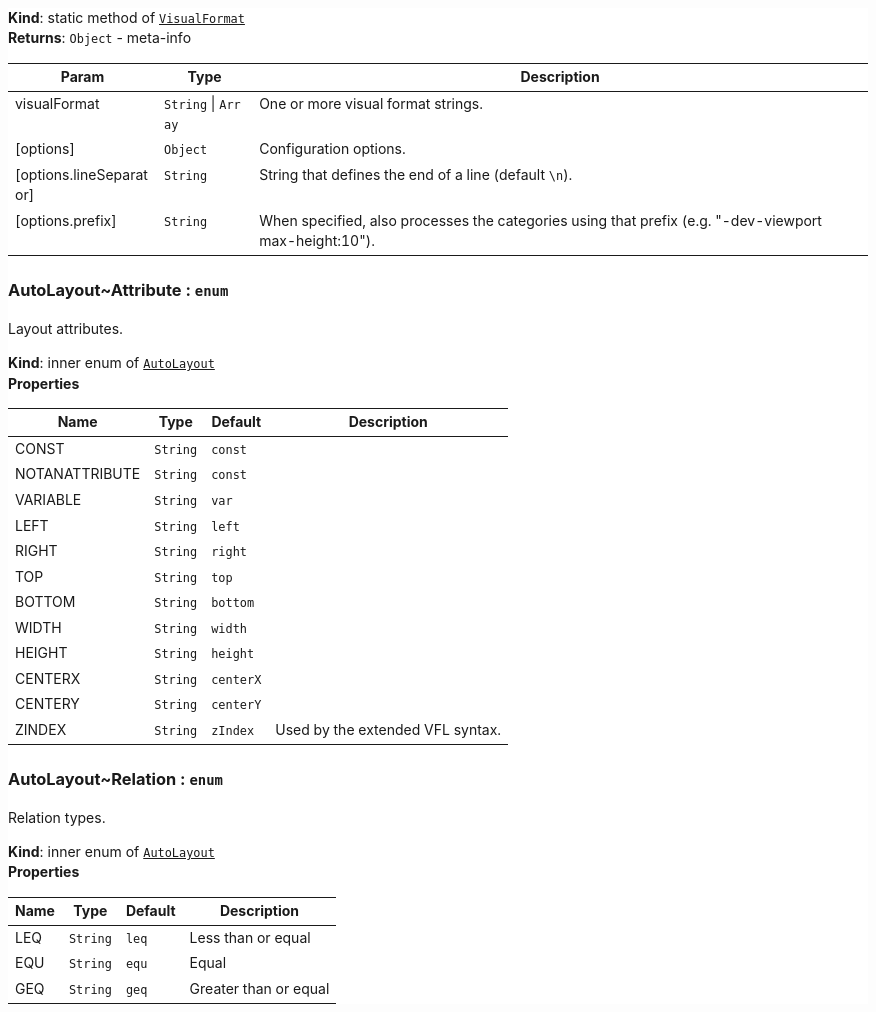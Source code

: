 **Kind**: static method of <code>[VisualFormat](#module_AutoLayout..VisualFormat)</code>  
**Returns**: <code>Object</code> - meta-info

| Param                   | Type                                          | Description                                                                                           |
| ----------------------- | --------------------------------------------- | ----------------------------------------------------------------------------------------------------- |
| visualFormat            | <code>String</code> &#124; <code>Array</code> | One or more visual format strings.                                                                    |
| [options]               | <code>Object</code>                           | Configuration options.                                                                                |
| [options.lineSeparator] | <code>String</code>                           | String that defines the end of a line (default `\n`).                                                 |
| [options.prefix]        | <code>String</code>                           | When specified, also processes the categories using that prefix (e.g. "-dev-viewport max-height:10"). |

<a name="module_AutoLayout..Attribute"></a>

### AutoLayout~Attribute : <code>enum</code>

Layout attributes.

**Kind**: inner enum of <code>[AutoLayout](#module_AutoLayout)</code>  
**Properties**

| Name           | Type                | Default              | Description                      |
| -------------- | ------------------- | -------------------- | -------------------------------- |
| CONST          | <code>String</code> | <code>const</code>   |                                  |
| NOTANATTRIBUTE | <code>String</code> | <code>const</code>   |                                  |
| VARIABLE       | <code>String</code> | <code>var</code>     |                                  |
| LEFT           | <code>String</code> | <code>left</code>    |                                  |
| RIGHT          | <code>String</code> | <code>right</code>   |                                  |
| TOP            | <code>String</code> | <code>top</code>     |                                  |
| BOTTOM         | <code>String</code> | <code>bottom</code>  |                                  |
| WIDTH          | <code>String</code> | <code>width</code>   |                                  |
| HEIGHT         | <code>String</code> | <code>height</code>  |                                  |
| CENTERX        | <code>String</code> | <code>centerX</code> |                                  |
| CENTERY        | <code>String</code> | <code>centerY</code> |                                  |
| ZINDEX         | <code>String</code> | <code>zIndex</code>  | Used by the extended VFL syntax. |

<a name="module_AutoLayout..Relation"></a>

### AutoLayout~Relation : <code>enum</code>

Relation types.

**Kind**: inner enum of <code>[AutoLayout](#module_AutoLayout)</code>  
**Properties**

| Name | Type                | Default          | Description           |
| ---- | ------------------- | ---------------- | --------------------- |
| LEQ  | <code>String</code> | <code>leq</code> | Less than or equal    |
| EQU  | <code>String</code> | <code>equ</code> | Equal                 |
| GEQ  | <code>String</code> | <code>geq</code> | Greater than or equal |
